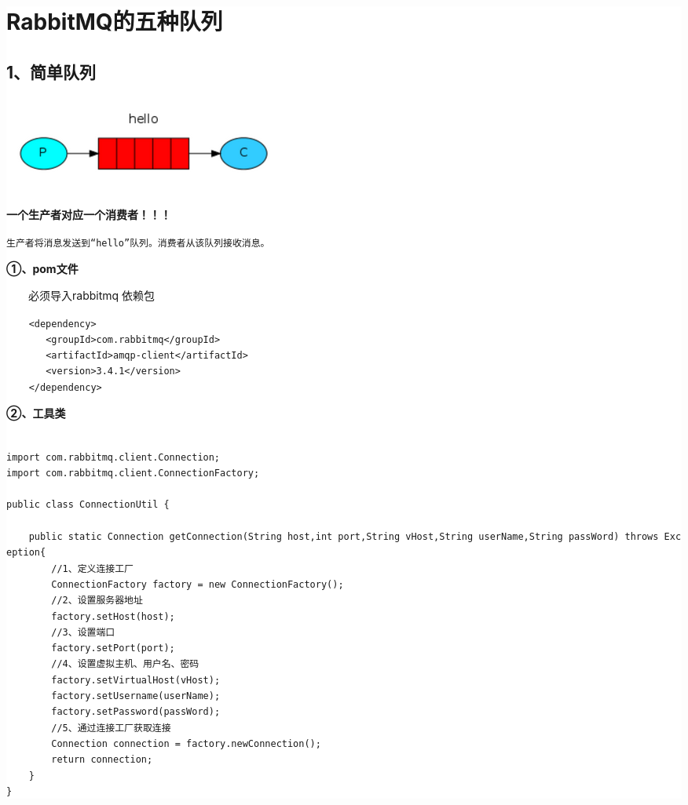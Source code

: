 # RabbitMQ的五种队列

## 1、简单队列

 ![image-20220912130345766](pictures/3.RabbitMQ的五种队列.assets/image-20220912130345766.png)

**一个生产者对应一个消费者！！！**

```
生产者将消息发送到“hello”队列。消费者从该队列接收消息。
```

**①、pom文件**

　　必须导入rabbitmq 依赖包

```
	<dependency>
       <groupId>com.rabbitmq</groupId>
       <artifactId>amqp-client</artifactId>
       <version>3.4.1</version>
    </dependency>
```

**②、工具类**

```

import com.rabbitmq.client.Connection;
import com.rabbitmq.client.ConnectionFactory;

public class ConnectionUtil {

    public static Connection getConnection(String host,int port,String vHost,String userName,String passWord) throws Exception{
        //1、定义连接工厂
        ConnectionFactory factory = new ConnectionFactory();
        //2、设置服务器地址
        factory.setHost(host);
        //3、设置端口
        factory.setPort(port);
        //4、设置虚拟主机、用户名、密码
        factory.setVirtualHost(vHost);
        factory.setUsername(userName);
        factory.setPassword(passWord);
        //5、通过连接工厂获取连接
        Connection connection = factory.newConnection();
        return connection;
    }
}
```
